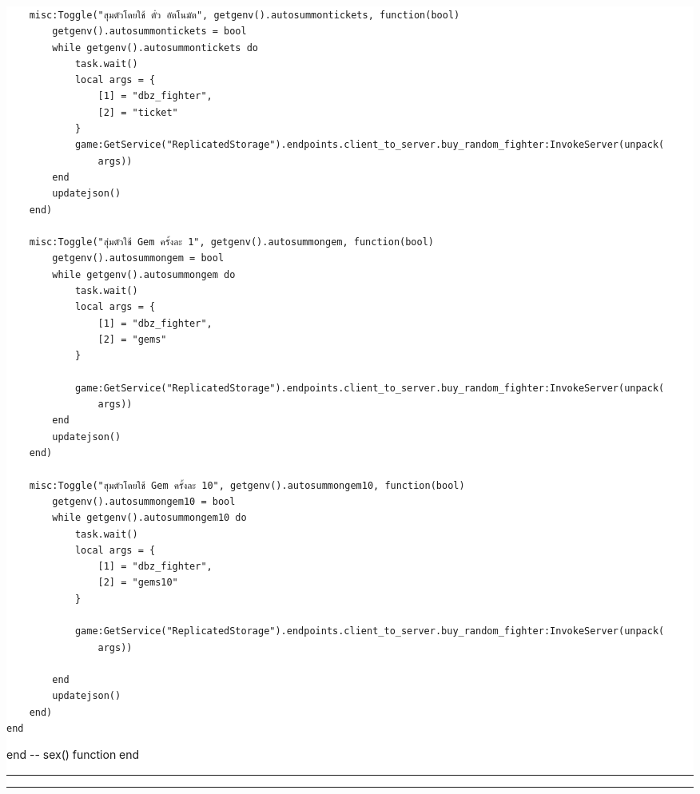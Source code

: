         misc:Toggle("สุมตัวโดยใช้ ตั๋ว อัตโนมัต", getgenv().autosummontickets, function(bool)
            getgenv().autosummontickets = bool
            while getgenv().autosummontickets do
                task.wait()
                local args = {
                    [1] = "dbz_fighter",
                    [2] = "ticket"
                }
                game:GetService("ReplicatedStorage").endpoints.client_to_server.buy_random_fighter:InvokeServer(unpack(
                    args))
            end
            updatejson()
        end)

        misc:Toggle("สุ่มตัวใช้ Gem ครั้งละ 1", getgenv().autosummongem, function(bool)
            getgenv().autosummongem = bool
            while getgenv().autosummongem do
                task.wait()
                local args = {
                    [1] = "dbz_fighter",
                    [2] = "gems"
                }

                game:GetService("ReplicatedStorage").endpoints.client_to_server.buy_random_fighter:InvokeServer(unpack(
                    args))
            end
            updatejson()
        end)

        misc:Toggle("สุมตัวโดยใช้ Gem ครั้งละ 10", getgenv().autosummongem10, function(bool)
            getgenv().autosummongem10 = bool
            while getgenv().autosummongem10 do
                task.wait()
                local args = {
                    [1] = "dbz_fighter",
                    [2] = "gems10"
                }

                game:GetService("ReplicatedStorage").endpoints.client_to_server.buy_random_fighter:InvokeServer(unpack(
                    args))

            end
            updatejson()
        end)
    end

 
   


end -- sex() function end

--------------------------------------------------
--------------------------------------------------
